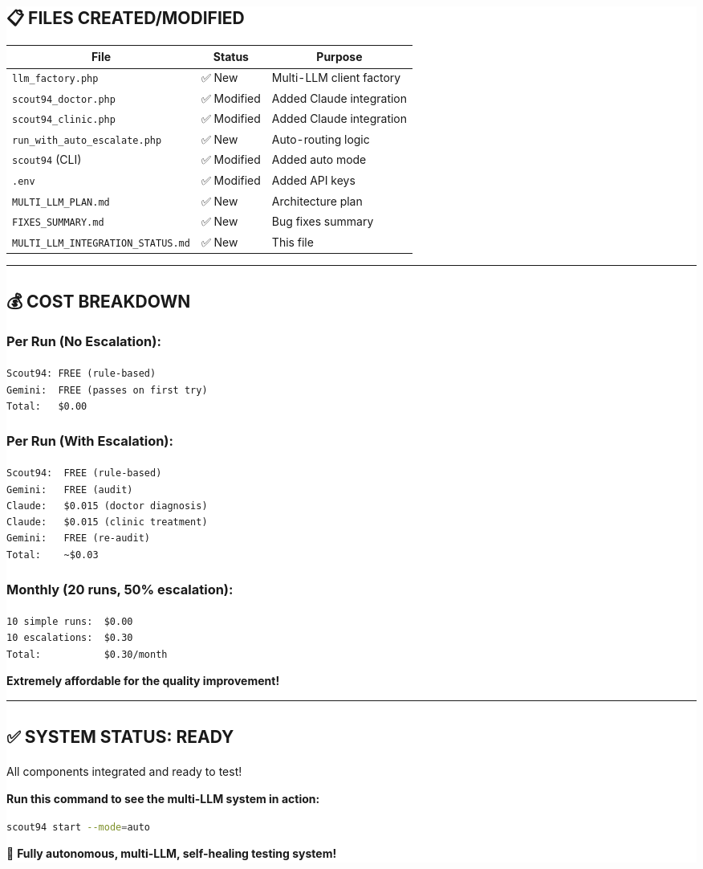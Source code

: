 
## 📋 **FILES CREATED/MODIFIED**

| File | Status | Purpose |
|------|--------|---------|
| `llm_factory.php` | ✅ New | Multi-LLM client factory |
| `scout94_doctor.php` | ✅ Modified | Added Claude integration |
| `scout94_clinic.php` | ✅ Modified | Added Claude integration |
| `run_with_auto_escalate.php` | ✅ New | Auto-routing logic |
| `scout94` (CLI) | ✅ Modified | Added auto mode |
| `.env` | ✅ Modified | Added API keys |
| `MULTI_LLM_PLAN.md` | ✅ New | Architecture plan |
| `FIXES_SUMMARY.md` | ✅ New | Bug fixes summary |
| `MULTI_LLM_INTEGRATION_STATUS.md` | ✅ New | This file |

---

## 💰 **COST BREAKDOWN**

### **Per Run (No Escalation):**
```
Scout94: FREE (rule-based)
Gemini:  FREE (passes on first try)
Total:   $0.00
```

### **Per Run (With Escalation):**
```
Scout94:  FREE (rule-based)
Gemini:   FREE (audit)
Claude:   $0.015 (doctor diagnosis)
Claude:   $0.015 (clinic treatment)
Gemini:   FREE (re-audit)
Total:    ~$0.03
```

### **Monthly (20 runs, 50% escalation):**
```
10 simple runs:  $0.00
10 escalations:  $0.30
Total:           $0.30/month
```

**Extremely affordable for the quality improvement!**

---

## ✅ **SYSTEM STATUS: READY**

All components integrated and ready to test!

**Run this command to see the multi-LLM system in action:**
```bash
scout94 start --mode=auto
```

🎉 **Fully autonomous, multi-LLM, self-healing testing system!**
